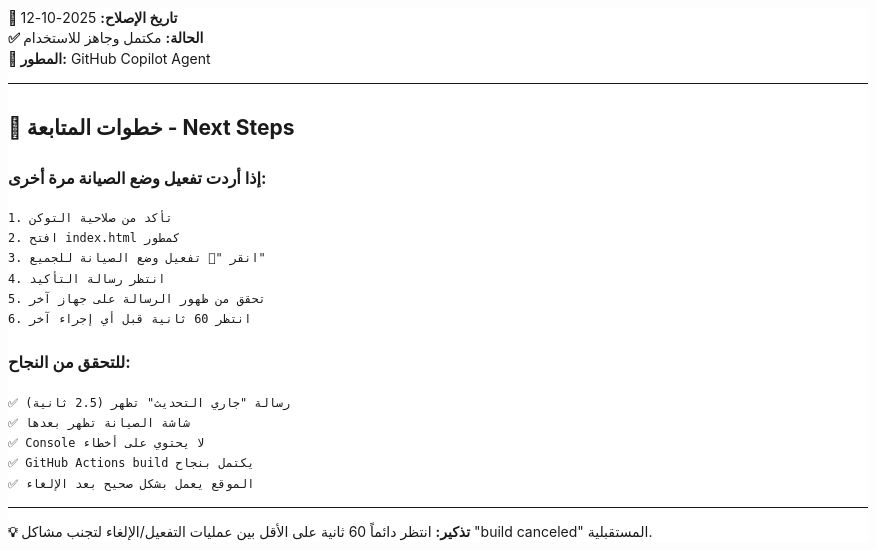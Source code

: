 
**📅 تاريخ الإصلاح:** 2025-10-12  
**✅ الحالة:** مكتمل وجاهز للاستخدام  
**👤 المطور:** GitHub Copilot Agent

---

## 🚀 خطوات المتابعة - Next Steps

### إذا أردت تفعيل وضع الصيانة مرة أخرى:

```
1. تأكد من صلاحية التوكن
2. افتح index.html كمطور
3. انقر "🔐 تفعيل وضع الصيانة للجميع"
4. انتظر رسالة التأكيد
5. تحقق من ظهور الرسالة على جهاز آخر
6. انتظر 60 ثانية قبل أي إجراء آخر
```

### للتحقق من النجاح:

```
✅ رسالة "جاري التحديث" تظهر (2.5 ثانية)
✅ شاشة الصيانة تظهر بعدها
✅ Console لا يحتوي على أخطاء
✅ GitHub Actions build يكتمل بنجاح
✅ الموقع يعمل بشكل صحيح بعد الإلغاء
```

---

**💡 تذكير:** انتظر دائماً 60 ثانية على الأقل بين عمليات التفعيل/الإلغاء لتجنب مشاكل "build canceled" المستقبلية.
